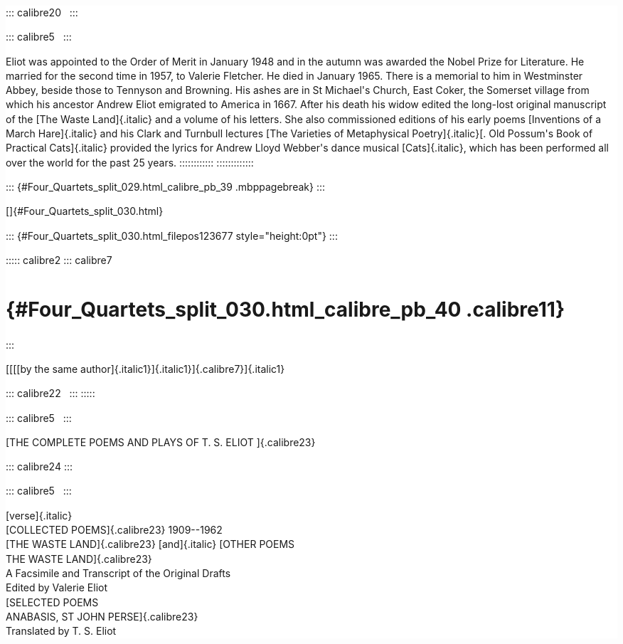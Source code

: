 ::: calibre20
 
:::

::: calibre5
 
:::

Eliot was appointed to the Order of Merit in January 1948 and in the autumn was awarded the Nobel Prize for Literature. He married for the second time in 1957, to Valerie Fletcher. He died in January 1965. There is a memorial to him in Westminster Abbey, beside those to Tennyson and Browning. His ashes are in St Michael's Church, East Coker, the Somerset village from which his ancestor Andrew Eliot emigrated to America in 1667. After his death his widow edited the long-lost original manuscript of the [The Waste Land]{.italic} and a volume of his letters. She also commissioned editions of his early poems [Inventions of a March Hare]{.italic} and his Clark and Turnbull lectures [The Varieties of Metaphysical Poetry]{.italic}[. Old Possum's Book of Practical Cats]{.italic} provided the lyrics for Andrew Lloyd Webber's dance musical [Cats]{.italic}, which has been performed all over the world for the past 25 years.
::::::::::::
:::::::::::::

::: {#Four_Quartets_split_029.html_calibre_pb_39 .mbppagebreak}
:::

[]{#Four_Quartets_split_030.html}

::: {#Four_Quartets_split_030.html_filepos123677 style="height:0pt"}
:::

::::: calibre2
::: calibre7
#  {#Four_Quartets_split_030.html_calibre_pb_40 .calibre11}
:::

[[[[by the same author]{.italic1}]{.italic1}]{.calibre7}]{.italic1}

::: calibre22
 
:::
:::::

::: calibre5
 
:::

[THE COMPLETE POEMS AND PLAYS OF T. S. ELIOT ]{.calibre23}  

::: calibre24
:::

::: calibre5
 
:::

[verse]{.italic}\
[COLLECTED POEMS]{.calibre23} 1909--1962\
[THE WASTE LAND]{.calibre23} [and]{.italic} [OTHER POEMS\
THE WASTE LAND]{.calibre23}\
A Facsimile and Transcript of the Original Drafts\
Edited by Valerie Eliot\
[SELECTED POEMS\
ANABASIS, ST JOHN PERSE]{.calibre23}\
Translated by T. S. Eliot
